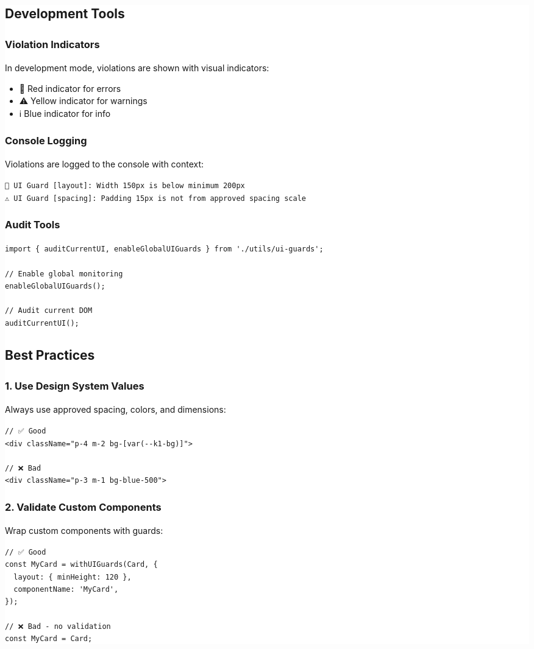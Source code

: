 ## Development Tools

### Violation Indicators

In development mode, violations are shown with visual indicators:
- 🚨 Red indicator for errors
- ⚠️ Yellow indicator for warnings  
- ℹ️ Blue indicator for info

### Console Logging

Violations are logged to the console with context:
```
🚨 UI Guard [layout]: Width 150px is below minimum 200px
⚠️ UI Guard [spacing]: Padding 15px is not from approved spacing scale
```

### Audit Tools

```tsx
import { auditCurrentUI, enableGlobalUIGuards } from './utils/ui-guards';

// Enable global monitoring
enableGlobalUIGuards();

// Audit current DOM
auditCurrentUI();
```

## Best Practices

### 1. Use Design System Values

Always use approved spacing, colors, and dimensions:

```tsx
// ✅ Good
<div className="p-4 m-2 bg-[var(--k1-bg)]">

// ❌ Bad  
<div className="p-3 m-1 bg-blue-500">
```

### 2. Validate Custom Components

Wrap custom components with guards:

```tsx
// ✅ Good
const MyCard = withUIGuards(Card, {
  layout: { minHeight: 120 },
  componentName: 'MyCard',
});

// ❌ Bad - no validation
const MyCard = Card;
```
